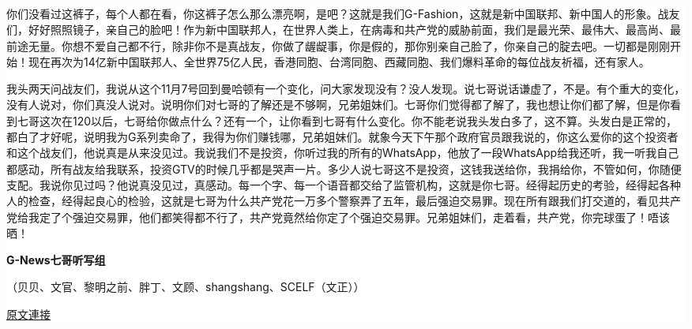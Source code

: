 你们没看过这裤子，每个人都在看，你这裤子怎么那么漂亮啊，是吧？这就是我们G-Fashion，这就是新中国联邦、新中国人的形象。战友们，好好照照镜子，亲自己的脸吧！作为新中国联邦人，在世界人类上，在病毒和共产党的威胁前面，我们是最光荣、最伟大、最高尚、最前途无量。你想不爱自己都不行，除非你不是真战友，你做了龌龊事，你是假的，那你别亲自己脸了，你亲自己的腚去吧。一切都是刚刚开始！现在再次为14亿新中国联邦人、全世界75亿人民，香港同胞、台湾同胞、西藏同胞、我们爆料革命的每位战友祈福，还有家人。

我头两天问战友们，我说从这个11月7号回到曼哈顿有一个变化，问大家发现没有？没人发现。说七哥说话谦虚了，不是。有个重大的变化，没有人说对，你们真没人说对。说明你们对七哥的了解还是不够啊，兄弟姐妹们。七哥你们觉得都了解了，我也想让你们都了解，但是你看到七哥这次在120以后，七哥给你做点什么？还有一个，让你看到七哥有什么变化。你不能老说我头发白多了，这不算。头发白是正常的，都白了才好呢，说明我为G系列卖命了，我得为你们赚钱哪，兄弟姐妹们。就象今天下午那个政府官员跟我说的，你这么爱你的这个投资者和这个战友们，他说真是从来没见过。我说我们不是投资，你听过我的所有的WhatsApp，他放了一段WhatsApp给我还听，我一听我自己都感动，所有战友给我联系，投资GTV的时候几乎都是哭声一片。多少人说七哥这不是投资，这钱我送给你，我捐给你，不管如何，你随便支配。我说你见过吗？他说真没见过，真感动。每一个字、每一个语音都交给了监管机构，这就是你七哥。经得起历史的考验，经得起各种人的检查，经得起良心的检验，这就是七哥为什么共产党花一万多个警察弄了五年，最后强迫交易罪。现在所有跟我们打交道的，看见共产党给我定了个强迫交易罪，他们都笑得都不行了，共产党竟然给你定了个强迫交易罪。兄弟姐妹们，走着看，共产党，你完球蛋了！唔该晒！

**G-News七哥听写组**

（贝贝、文官、黎明之前、胖丁、文顾、shangshang、SCELF（文正））

[原文連接](https://gnews.org/zh-hans/846319/)